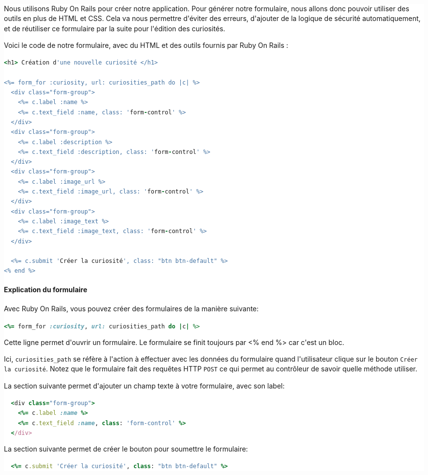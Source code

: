 Nous utilisons Ruby On Rails pour créer notre application. Pour générer notre formulaire, nous allons donc pouvoir utiliser des outils en plus de HTML et CSS. Cela va nous permettre d'éviter des erreurs, d'ajouter de la logique de sécurité automatiquement, et de réutiliser ce formulaire par la suite pour l'édition des curiosités.

Voici le code de notre formulaire, avec du HTML et des outils fournis par Ruby On Rails :

``` Ruby
<h1> Création d'une nouvelle curiosité </h1>

<%= form_for :curiosity, url: curiosities_path do |c| %>
  <div class="form-group">
	<%= c.label :name %>
    <%= c.text_field :name, class: 'form-control' %>
  </div>
  <div class="form-group">
	<%= c.label :description %>
    <%= c.text_field :description, class: 'form-control' %>
  </div>
  <div class="form-group">
	<%= c.label :image_url %>
    <%= c.text_field :image_url, class: 'form-control' %>
  </div>
  <div class="form-group">
	<%= c.label :image_text %>
    <%= c.text_field :image_text, class: 'form-control' %>
  </div>

  <%= c.submit 'Créer la curiosité', class: "btn btn-default" %>
<% end %>
````

#### Explication du formulaire

Avec Ruby On Rails, vous pouvez créer des formulaires de la manière suivante:
``` Ruby
<%= form_for :curiosity, url: curiosities_path do |c| %>
````

Cette ligne permet d'ouvrir un formulaire.
Le formulaire se finit toujours par <% end %> car c'est un bloc.

Ici, ``` curiosities_path ``` se réfère à l'action à effectuer avec les données du formulaire quand l'utilisateur clique sur le bouton `Créer la curiosité`. Notez que le formulaire fait des requêtes HTTP ``` POST ``` ce qui permet au contrôleur de savoir quelle méthode utiliser.

La section suivante permet d'ajouter un champ texte à votre formulaire, avec son label:
``` Ruby
  <div class="form-group">
	<%= c.label :name %>
    <%= c.text_field :name, class: 'form-control' %>
  </div>
````

La section suivante permet de créer le bouton pour soumettre le formulaire:
``` Ruby
  <%= c.submit 'Créer la curiosité', class: "btn btn-default" %>
````
